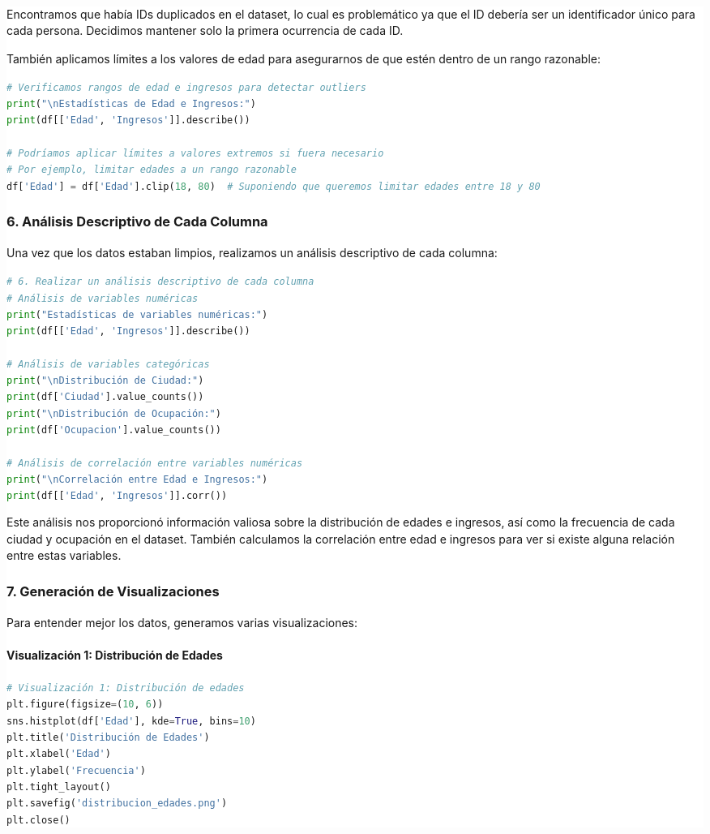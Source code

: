 Encontramos que había IDs duplicados en el dataset, lo cual es problemático ya que el ID debería ser un identificador único para cada persona. Decidimos mantener solo la primera ocurrencia de cada ID.

También aplicamos límites a los valores de edad para asegurarnos de que estén dentro de un rango razonable:

```python
# Verificamos rangos de edad e ingresos para detectar outliers
print("\nEstadísticas de Edad e Ingresos:")
print(df[['Edad', 'Ingresos']].describe())

# Podríamos aplicar límites a valores extremos si fuera necesario
# Por ejemplo, limitar edades a un rango razonable
df['Edad'] = df['Edad'].clip(18, 80)  # Suponiendo que queremos limitar edades entre 18 y 80
```

### 6. Análisis Descriptivo de Cada Columna

Una vez que los datos estaban limpios, realizamos un análisis descriptivo de cada columna:

```python
# 6. Realizar un análisis descriptivo de cada columna
# Análisis de variables numéricas
print("Estadísticas de variables numéricas:")
print(df[['Edad', 'Ingresos']].describe())

# Análisis de variables categóricas
print("\nDistribución de Ciudad:")
print(df['Ciudad'].value_counts())
print("\nDistribución de Ocupación:")
print(df['Ocupacion'].value_counts())

# Análisis de correlación entre variables numéricas
print("\nCorrelación entre Edad e Ingresos:")
print(df[['Edad', 'Ingresos']].corr())
```

Este análisis nos proporcionó información valiosa sobre la distribución de edades e ingresos, así como la frecuencia de cada ciudad y ocupación en el dataset. También calculamos la correlación entre edad e ingresos para ver si existe alguna relación entre estas variables.

### 7. Generación de Visualizaciones

Para entender mejor los datos, generamos varias visualizaciones:

#### Visualización 1: Distribución de Edades

```python
# Visualización 1: Distribución de edades
plt.figure(figsize=(10, 6))
sns.histplot(df['Edad'], kde=True, bins=10)
plt.title('Distribución de Edades')
plt.xlabel('Edad')
plt.ylabel('Frecuencia')
plt.tight_layout()
plt.savefig('distribucion_edades.png')
plt.close()
```
